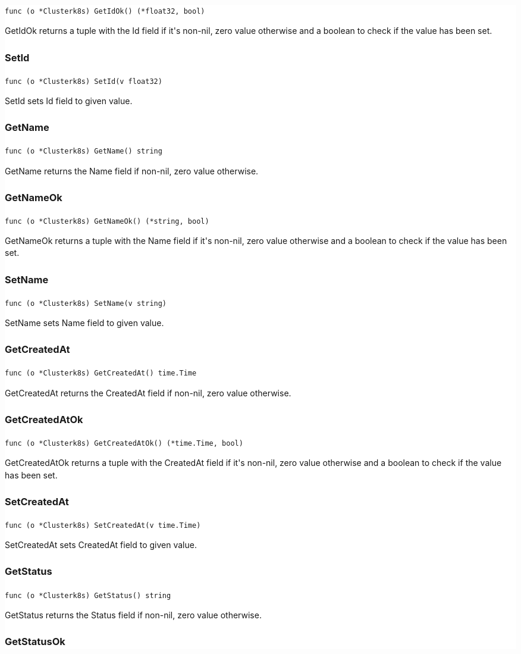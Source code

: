 `func (o *Clusterk8s) GetIdOk() (*float32, bool)`

GetIdOk returns a tuple with the Id field if it's non-nil, zero value otherwise
and a boolean to check if the value has been set.

### SetId

`func (o *Clusterk8s) SetId(v float32)`

SetId sets Id field to given value.


### GetName

`func (o *Clusterk8s) GetName() string`

GetName returns the Name field if non-nil, zero value otherwise.

### GetNameOk

`func (o *Clusterk8s) GetNameOk() (*string, bool)`

GetNameOk returns a tuple with the Name field if it's non-nil, zero value otherwise
and a boolean to check if the value has been set.

### SetName

`func (o *Clusterk8s) SetName(v string)`

SetName sets Name field to given value.


### GetCreatedAt

`func (o *Clusterk8s) GetCreatedAt() time.Time`

GetCreatedAt returns the CreatedAt field if non-nil, zero value otherwise.

### GetCreatedAtOk

`func (o *Clusterk8s) GetCreatedAtOk() (*time.Time, bool)`

GetCreatedAtOk returns a tuple with the CreatedAt field if it's non-nil, zero value otherwise
and a boolean to check if the value has been set.

### SetCreatedAt

`func (o *Clusterk8s) SetCreatedAt(v time.Time)`

SetCreatedAt sets CreatedAt field to given value.


### GetStatus

`func (o *Clusterk8s) GetStatus() string`

GetStatus returns the Status field if non-nil, zero value otherwise.

### GetStatusOk
